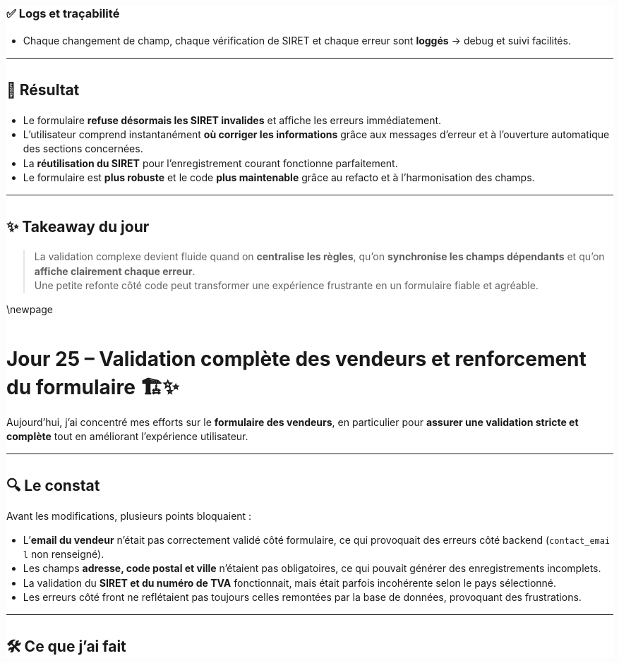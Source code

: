### ✅ Logs et traçabilité
- Chaque changement de champ, chaque vérification de SIRET et chaque erreur sont **loggés** → debug et suivi facilités.  

---

## 🎯 Résultat
- Le formulaire **refuse désormais les SIRET invalides** et affiche les erreurs immédiatement.  
- L’utilisateur comprend instantanément **où corriger les informations** grâce aux messages d’erreur et à l’ouverture automatique des sections concernées.  
- La **réutilisation du SIRET** pour l’enregistrement courant fonctionne parfaitement.  
- Le formulaire est **plus robuste** et le code **plus maintenable** grâce au refacto et à l’harmonisation des champs.  

---

## ✨ Takeaway du jour
> La validation complexe devient fluide quand on **centralise les règles**, qu’on **synchronise les champs dépendants** et qu’on **affiche clairement chaque erreur**.  
> Une petite refonte côté code peut transformer une expérience frustrante en un formulaire fiable et agréable.


\newpage

# Jour 25 – Validation complète des vendeurs et renforcement du formulaire 🏗️✨

Aujourd’hui, j’ai concentré mes efforts sur le **formulaire des vendeurs**, en particulier pour **assurer une validation stricte et complète** tout en améliorant l’expérience utilisateur.

---

## 🔍 Le constat

Avant les modifications, plusieurs points bloquaient :

- L’**email du vendeur** n’était pas correctement validé côté formulaire, ce qui provoquait des erreurs côté backend (`contact_email` non renseigné).  
- Les champs **adresse, code postal et ville** n’étaient pas obligatoires, ce qui pouvait générer des enregistrements incomplets.  
- La validation du **SIRET et du numéro de TVA** fonctionnait, mais était parfois incohérente selon le pays sélectionné.  
- Les erreurs côté front ne reflétaient pas toujours celles remontées par la base de données, provoquant des frustrations.

---

## 🛠️ Ce que j’ai fait
